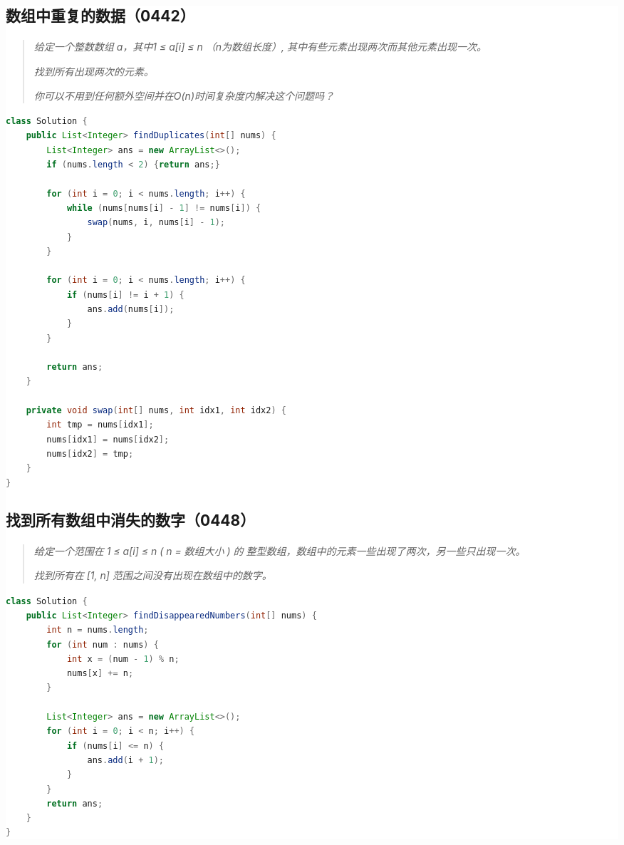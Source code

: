 ## 数组中重复的数据（0442）

> *给定一个整数数组 a，其中1 ≤ a[i] ≤ n （n为数组长度）, 其中有些元素出现两次而其他元素出现一次。*
>
> *找到所有出现两次的元素。*
>
> *你可以不用到任何额外空间并在O(n)时间复杂度内解决这个问题吗？*

```java
class Solution {
    public List<Integer> findDuplicates(int[] nums) {
        List<Integer> ans = new ArrayList<>();
        if (nums.length < 2) {return ans;}

        for (int i = 0; i < nums.length; i++) {
            while (nums[nums[i] - 1] != nums[i]) {
                swap(nums, i, nums[i] - 1);
            }
        }

        for (int i = 0; i < nums.length; i++) {
            if (nums[i] != i + 1) {
                ans.add(nums[i]);
            }
        }

        return ans;
    }

    private void swap(int[] nums, int idx1, int idx2) {
        int tmp = nums[idx1];
        nums[idx1] = nums[idx2];
        nums[idx2] = tmp;
    }
}
```

## 找到所有数组中消失的数字（0448）

> *给定一个范围在 1 ≤ a[i] ≤ n ( n = 数组大小 ) 的 整型数组，数组中的元素一些出现了两次，另一些只出现一次。*
>
> *找到所有在 [1, n] 范围之间没有出现在数组中的数字。*

```java
class Solution {
    public List<Integer> findDisappearedNumbers(int[] nums) {
        int n = nums.length;
        for (int num : nums) {
            int x = (num - 1) % n;
            nums[x] += n;
        }
        
        List<Integer> ans = new ArrayList<>();
        for (int i = 0; i < n; i++) {
            if (nums[i] <= n) {
                ans.add(i + 1);
            }
        }
        return ans;
    }
}
```
